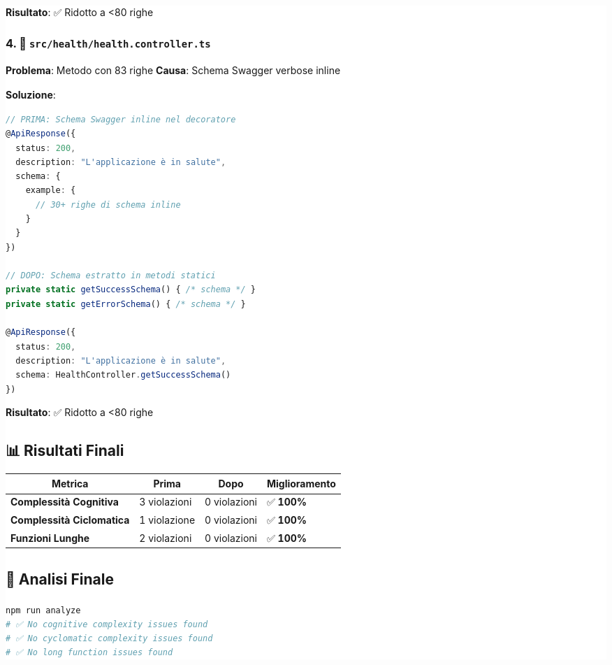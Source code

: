 **Risultato**: ✅ Ridotto a <80 righe

### 4. 🔧 `src/health/health.controller.ts`

**Problema**: Metodo con 83 righe
**Causa**: Schema Swagger verbose inline

**Soluzione**:

```typescript
// PRIMA: Schema Swagger inline nel decoratore
@ApiResponse({
  status: 200,
  description: "L'applicazione è in salute",
  schema: {
    example: {
      // 30+ righe di schema inline
    }
  }
})

// DOPO: Schema estratto in metodi statici
private static getSuccessSchema() { /* schema */ }
private static getErrorSchema() { /* schema */ }

@ApiResponse({
  status: 200,
  description: "L'applicazione è in salute",
  schema: HealthController.getSuccessSchema()
})
```

**Risultato**: ✅ Ridotto a <80 righe

## 📊 Risultati Finali

| Metrica                     | Prima        | Dopo         | Miglioramento |
| --------------------------- | ------------ | ------------ | ------------- |
| **Complessità Cognitiva**   | 3 violazioni | 0 violazioni | ✅ **100%**   |
| **Complessità Ciclomatica** | 1 violazione | 0 violazioni | ✅ **100%**   |
| **Funzioni Lunghe**         | 2 violazioni | 0 violazioni | ✅ **100%**   |

## 🔬 Analisi Finale

```bash
npm run analyze
# ✅ No cognitive complexity issues found
# ✅ No cyclomatic complexity issues found
# ✅ No long function issues found
```
